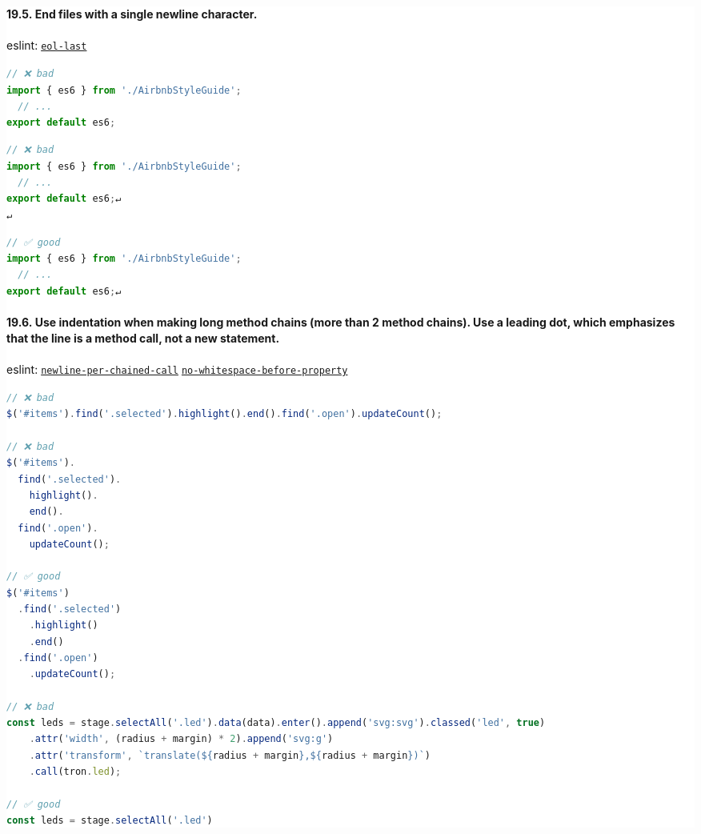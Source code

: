 

#### 19.5. End files with a single newline character.

eslint: [`eol-last`](https://github.com/eslint/eslint/blob/master/docs/rules/eol-last.md)



```javascript
// ❌ bad
import { es6 } from './AirbnbStyleGuide';
  // ...
export default es6;
```



```javascript
// ❌ bad
import { es6 } from './AirbnbStyleGuide';
  // ...
export default es6;↵
↵
```



```javascript
// ✅ good
import { es6 } from './AirbnbStyleGuide';
  // ...
export default es6;↵
```



#### 19.6. Use indentation when making long method chains (more than 2 method chains). Use a leading dot, which emphasizes that the line is a method call, not a new statement.

eslint: [`newline-per-chained-call`](https://eslint.org/docs/rules/newline-per-chained-call) [`no-whitespace-before-property`](https://eslint.org/docs/rules/no-whitespace-before-property)



```javascript
// ❌ bad
$('#items').find('.selected').highlight().end().find('.open').updateCount();

// ❌ bad
$('#items').
  find('.selected').
    highlight().
    end().
  find('.open').
    updateCount();

// ✅ good
$('#items')
  .find('.selected')
    .highlight()
    .end()
  .find('.open')
    .updateCount();

// ❌ bad
const leds = stage.selectAll('.led').data(data).enter().append('svg:svg').classed('led', true)
    .attr('width', (radius + margin) * 2).append('svg:g')
    .attr('transform', `translate(${radius + margin},${radius + margin})`)
    .call(tron.led);

// ✅ good
const leds = stage.selectAll('.led')
```
